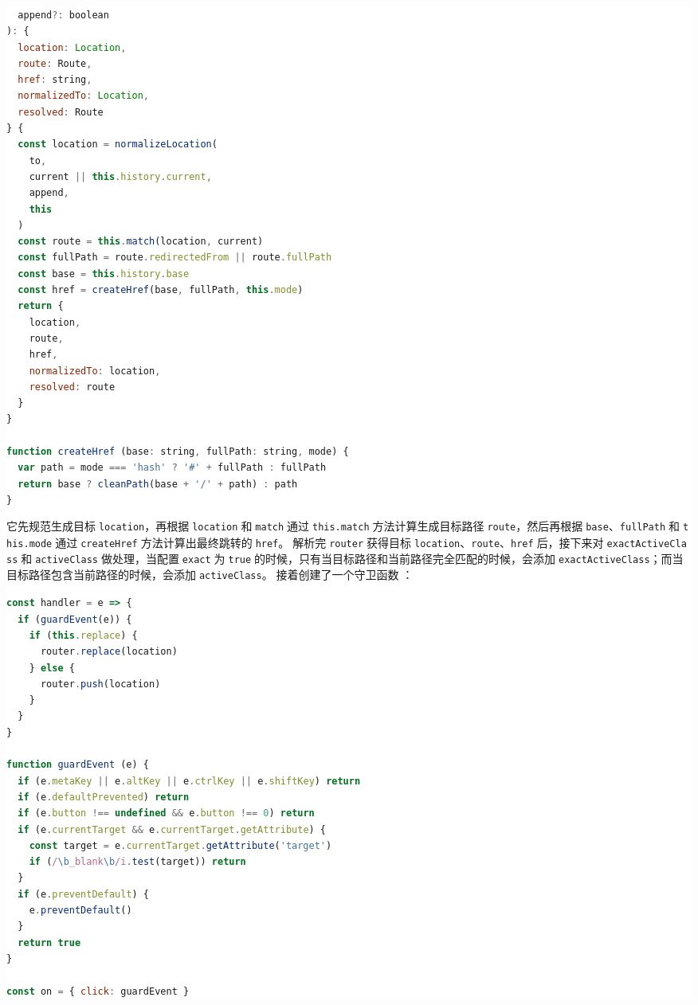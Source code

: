 ```js
  append?: boolean
): {
  location: Location,
  route: Route,
  href: string,
  normalizedTo: Location,
  resolved: Route
} {
  const location = normalizeLocation(
    to,
    current || this.history.current,
    append,
    this
  )
  const route = this.match(location, current)
  const fullPath = route.redirectedFrom || route.fullPath
  const base = this.history.base
  const href = createHref(base, fullPath, this.mode)
  return {
    location,
    route,
    href,
    normalizedTo: location,
    resolved: route
  }
}

function createHref (base: string, fullPath: string, mode) {
  var path = mode === 'hash' ? '#' + fullPath : fullPath
  return base ? cleanPath(base + '/' + path) : path
}
```
它先规范生成目标 `location`，再根据 `location` 和 `match` 通过 `this.match` 方法计算生成目标路径 `route`，然后再根据 `base`、`fullPath` 和 `this.mode` 通过 `createHref` 方法计算出最终跳转的 `href`。
解析完 `router` 获得目标 `location`、`route`、`href` 后，接下来对 `exactActiveClass` 和 `activeClass` 做处理，当配置 `exact` 为 `true` 的时候，只有当目标路径和当前路径完全匹配的时候，会添加 `exactActiveClass`；而当目标路径包含当前路径的时候，会添加 `activeClass`。
接着创建了一个守卫函数 ：
```js
const handler = e => {
  if (guardEvent(e)) {
    if (this.replace) {
      router.replace(location)
    } else {
      router.push(location)
    }
  }
}

function guardEvent (e) {
  if (e.metaKey || e.altKey || e.ctrlKey || e.shiftKey) return
  if (e.defaultPrevented) return
  if (e.button !== undefined && e.button !== 0) return 
  if (e.currentTarget && e.currentTarget.getAttribute) {
    const target = e.currentTarget.getAttribute('target')
    if (/\b_blank\b/i.test(target)) return
  }
  if (e.preventDefault) {
    e.preventDefault()
  }
  return true
}

const on = { click: guardEvent }
```